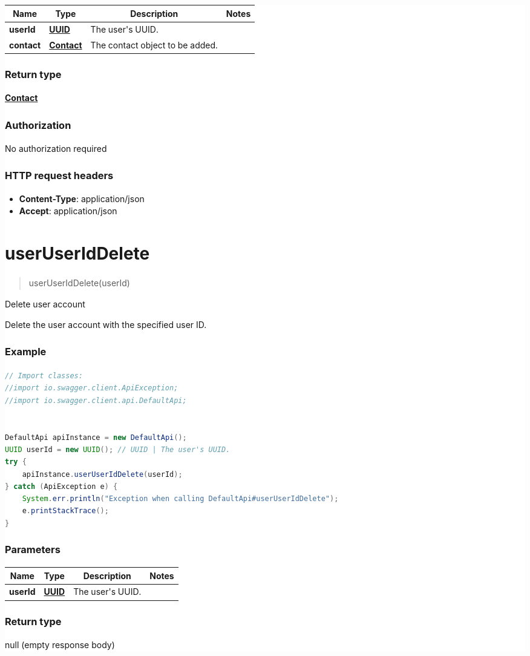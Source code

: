 Name | Type | Description  | Notes
------------- | ------------- | ------------- | -------------
 **userId** | [**UUID**](.md)| The user&#39;s UUID. |
 **contact** | [**Contact**](Contact.md)| The contact object to be added. |

### Return type

[**Contact**](Contact.md)

### Authorization

No authorization required

### HTTP request headers

 - **Content-Type**: application/json
 - **Accept**: application/json

<a name="userUserIdDelete"></a>
# **userUserIdDelete**
> userUserIdDelete(userId)

Delete user account

Delete the user account with the specified user ID.

### Example
```java
// Import classes:
//import io.swagger.client.ApiException;
//import io.swagger.client.api.DefaultApi;


DefaultApi apiInstance = new DefaultApi();
UUID userId = new UUID(); // UUID | The user's UUID.
try {
    apiInstance.userUserIdDelete(userId);
} catch (ApiException e) {
    System.err.println("Exception when calling DefaultApi#userUserIdDelete");
    e.printStackTrace();
}
```

### Parameters

Name | Type | Description  | Notes
------------- | ------------- | ------------- | -------------
 **userId** | [**UUID**](.md)| The user&#39;s UUID. |

### Return type

null (empty response body)
